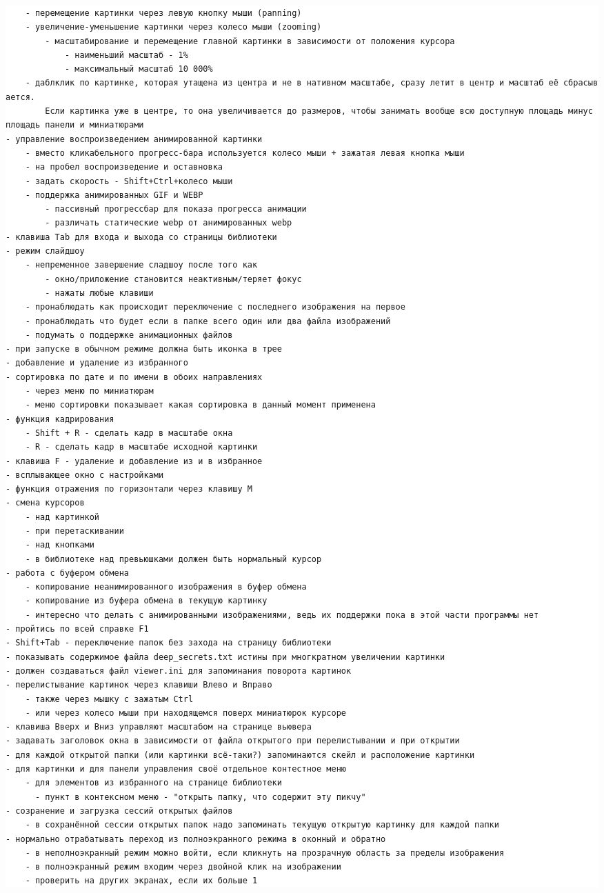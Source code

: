         - перемещение картинки через левую кнопку мыши (panning)
        - увеличение-уменьшение картинки через колесо мыши (zooming)
            - масштабирование и перемещение главной картинки в зависимости от положения курсора
                - наименьший масштаб - 1%
                - максимальный масштаб 10 000%
        - даблклик по картинке, которая утащена из центра и не в нативном масштабе, сразу летит в центр и масштаб её сбрасывается.
            Если картинка уже в центре, то она увеличивается до размеров, чтобы занимать вообще всю доступную площадь минус площадь панели и миниатюрами
    - управление воспроизведением анимированной картинки
        - вместо кликабельного прогресс-бара используется колесо мыши + зажатая левая кнопка мыши
        - на пробел воспроизведение и оставновка
        - задать скорость - Shift+Ctrl+колесо мыши
        - поддержка анимированных GIF и WEBP
            - пассивный прогрессбар для показа прогресса анимации
            - различать статические webp от анимированных webp
    - клавиша Tab для входа и выхода со страницы библиотеки
    - режим слайдшоу
        - непременное завершение сладшоу после того как
            - окно/приложение становится неактивным/теряет фокус
            - нажаты любые клавиши
        - пронаблюдать как происходит переключение с последнего изображения на первое
        - пронаблюдать что будет если в папке всего один или два файла изображений
        - подумать о поддержке анимационных файлов
    - при запуске в обычном режиме должна быть иконка в трее
    - добавление и удаление из избранного
    - сортировка по дате и по имени в обоих направлениях
        - через меню по миниатюрам
        - меню сортировки показывает какая сортировка в данный момент применена
    - функция кадрирования
        - Shift + R - сделать кадр в масштабе окна
        - R - сделать кадр в масштабе исходной картинки
    - клавиша F - удаление и добавление из и в избранное
    - всплывающее окно с настройками
    - функция отражения по горизонтали через клавишу M
    - смена курсоров
        - над картинкой
        - при перетаскивании
        - над кнопками
        - в библиотеке над превьюшками должен быть нормальный курсор
    - работа с буфером обмена
        - копирование неанимированного изображения в буфер обмена
        - копирование из буфера обмена в текущую картинку
        - интересно что делать с анимированными изображениями, ведь их поддержки пока в этой части программы нет
    - пройтись по всей справке F1
    - Shift+Tab - переключение папок без захода на страницу библиотеки
    - показывать содержимое файла deep_secrets.txt истины при многкратном увеличении картинки
    - должен создаваться файл viewer.ini для запоминания поворота картинок
    - перелистывание картинок через клавиши Влево и Вправо
        - также через мышку с зажатым Ctrl
        - или через колесо мыши при находящемся поверх миниатюрок курсоре 
    - клавиша Вверх и Вниз управляют масштабом на странице вьювера
    - задавать заголовок окна в зависимости от файла открытого при перелистывании и при открытии
    - для каждой открытой папки (или картинки всё-таки?) запоминаются скейл и расположение картинки
    - для картинки и для панели управления своё отдельное контестное меню 
        - для элементов из избранного на странице библиотеки
          - пункт в контексном меню - "открыть папку, что содержит эту пикчу"
    - созранение и загрузка сессий открытых файлов
        - в сохранённой сессии открытых папок надо запоминать текущую открытую картинку для каждой папки
    - нормально отрабатывать переход из полноэкранного режима в оконный и обратно
        - в неполноэкранный режим можно войти, если кликнуть на прозрачную область за пределы изображения
        - в полноэкранный режим входим через двойной клик на изображении
        - проверить на других экранах, если их больше 1